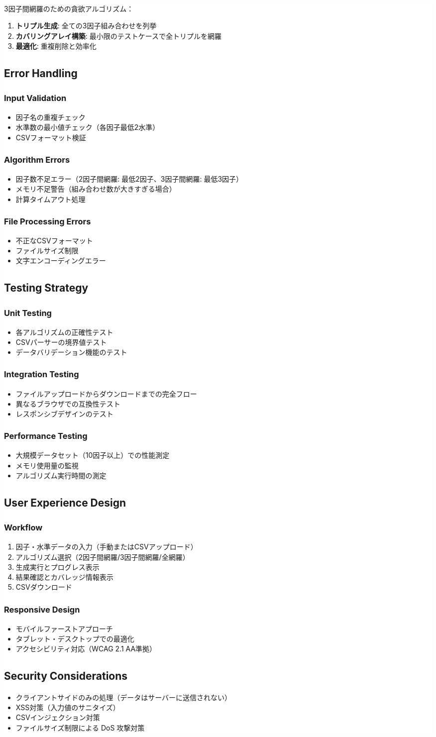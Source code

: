 3因子間網羅のための貪欲アルゴリズム：

1. **トリプル生成**: 全ての3因子組み合わせを列挙
2. **カバリングアレイ構築**: 最小限のテストケースで全トリプルを網羅
3. **最適化**: 重複削除と効率化

## Error Handling

### Input Validation
- 因子名の重複チェック
- 水準数の最小値チェック（各因子最低2水準）
- CSVフォーマット検証

### Algorithm Errors
- 因子数不足エラー（2因子間網羅: 最低2因子、3因子間網羅: 最低3因子）
- メモリ不足警告（組み合わせ数が大きすぎる場合）
- 計算タイムアウト処理

### File Processing Errors
- 不正なCSVフォーマット
- ファイルサイズ制限
- 文字エンコーディングエラー

## Testing Strategy

### Unit Testing
- 各アルゴリズムの正確性テスト
- CSVパーサーの境界値テスト
- データバリデーション機能のテスト

### Integration Testing
- ファイルアップロードからダウンロードまでの完全フロー
- 異なるブラウザでの互換性テスト
- レスポンシブデザインのテスト

### Performance Testing
- 大規模データセット（10因子以上）での性能測定
- メモリ使用量の監視
- アルゴリズム実行時間の測定

## User Experience Design

### Workflow
1. 因子・水準データの入力（手動またはCSVアップロード）
2. アルゴリズム選択（2因子間網羅/3因子間網羅/全網羅）
3. 生成実行とプログレス表示
4. 結果確認とカバレッジ情報表示
5. CSVダウンロード

### Responsive Design
- モバイルファーストアプローチ
- タブレット・デスクトップでの最適化
- アクセシビリティ対応（WCAG 2.1 AA準拠）

## Security Considerations

- クライアントサイドのみの処理（データはサーバーに送信されない）
- XSS対策（入力値のサニタイズ）
- CSVインジェクション対策
- ファイルサイズ制限による DoS 攻撃対策
